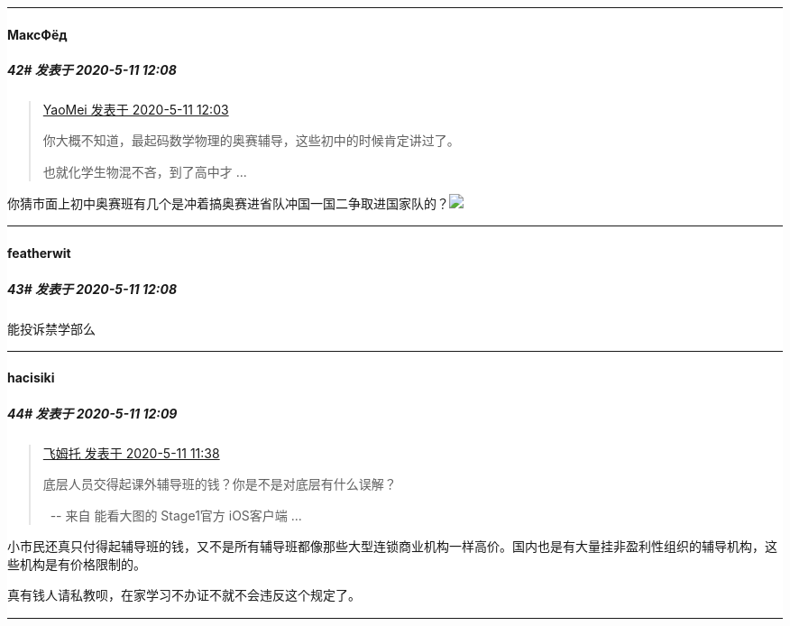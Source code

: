 



-----

####  МаксФёд  
##### 42#       发表于 2020-5-11 12:08



<blockquote><a href="httphttps://bbs.saraba1st.com/2b/forum.php?mod=redirect&amp;goto=findpost&amp;pid=47377096&amp;ptid=1933948" target="_blank">YaoMei 发表于 2020-5-11 12:03</a>

你大概不知道，最起码数学物理的奥赛辅导，这些初中的时候肯定讲过了。

也就化学生物混不吝，到了高中才 ...</blockquote>
你猜市面上初中奥赛班有几个是冲着搞奥赛进省队冲国一国二争取进国家队的？<img src="https://static.saraba1st.com/image/smiley/face2017/047.png" referrerpolicy="no-referrer">







-----

####  featherwit  
##### 43#       发表于 2020-5-11 12:08




能投诉禁学部么







-----

####  hacisiki  
##### 44#       发表于 2020-5-11 12:09



<blockquote><a href="httphttps://bbs.saraba1st.com/2b/forum.php?mod=redirect&amp;goto=findpost&amp;pid=47376743&amp;ptid=1933948" target="_blank">飞姆托 发表于 2020-5-11 11:38</a>

底层人员交得起课外辅导班的钱？你是不是对底层有什么误解？


  -- 来自 能看大图的 Stage1官方 iOS客户端 ...</blockquote>
小市民还真只付得起辅导班的钱，又不是所有辅导班都像那些大型连锁商业机构一样高价。国内也是有大量挂非盈利性组织的辅导机构，这些机构是有价格限制的。


真有钱人请私教呗，在家学习不办证不就不会违反这个规定了。







-----

